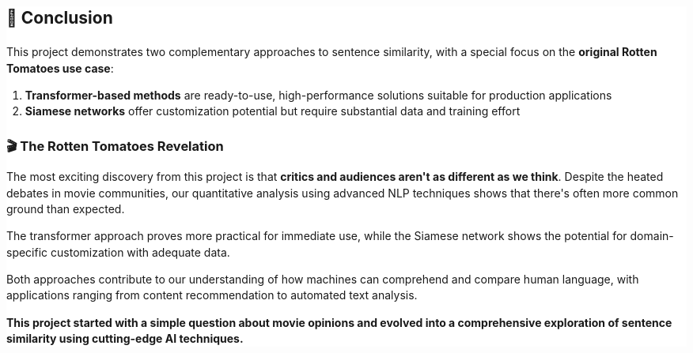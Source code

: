 ## 📝 Conclusion

This project demonstrates two complementary approaches to sentence similarity, with a special focus on the **original Rotten Tomatoes use case**:

1. **Transformer-based methods** are ready-to-use, high-performance solutions suitable for production applications
2. **Siamese networks** offer customization potential but require substantial data and training effort

### 🎬 The Rotten Tomatoes Revelation

The most exciting discovery from this project is that **critics and audiences aren't as different as we think**. Despite the heated debates in movie communities, our quantitative analysis using advanced NLP techniques shows that there's often more common ground than expected.

The transformer approach proves more practical for immediate use, while the Siamese network shows the potential for domain-specific customization with adequate data.

Both approaches contribute to our understanding of how machines can comprehend and compare human language, with applications ranging from content recommendation to automated text analysis.

**This project started with a simple question about movie opinions and evolved into a comprehensive exploration of sentence similarity using cutting-edge AI techniques.** 